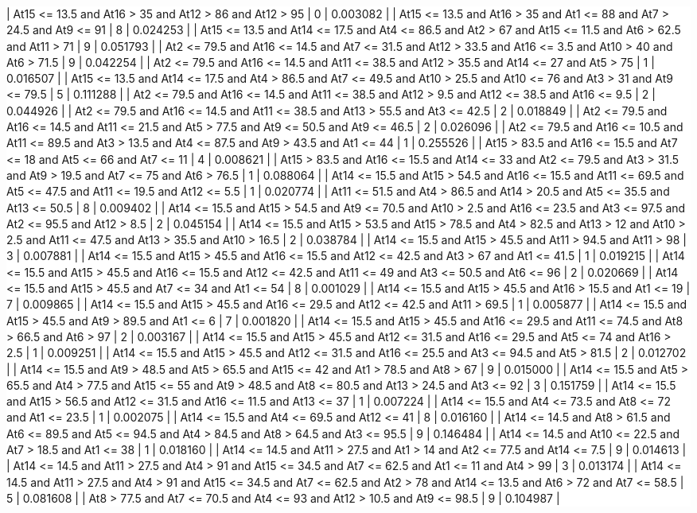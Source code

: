 | At15 <= 13.5 and At16 > 35 and At12 > 86 and At12 > 95 | 0 | 0.003082 |
| At15 <= 13.5 and At16 > 35 and At1 <= 88 and At7 > 24.5 and At9 <= 91 | 8 | 0.024253 |
| At15 <= 13.5 and At14 <= 17.5 and At4 <= 86.5 and At2 > 67 and At15 <= 11.5 and At6 > 62.5 and At11 > 71 | 9 | 0.051793 |
| At2 <= 79.5 and At16 <= 14.5 and At7 <= 31.5 and At12 > 33.5 and At16 <= 3.5 and At10 > 40 and At6 > 71.5 | 9 | 0.042254 |
| At2 <= 79.5 and At16 <= 14.5 and At11 <= 38.5 and At12 > 35.5 and At14 <= 27 and At5 > 75 | 1 | 0.016507 |
| At15 <= 13.5 and At14 <= 17.5 and At4 > 86.5 and At7 <= 49.5 and At10 > 25.5 and At10 <= 76 and At3 > 31 and At9 <= 79.5 | 5 | 0.111288 |
| At2 <= 79.5 and At16 <= 14.5 and At11 <= 38.5 and At12 > 9.5 and At12 <= 38.5 and At16 <= 9.5 | 2 | 0.044926 |
| At2 <= 79.5 and At16 <= 14.5 and At11 <= 38.5 and At13 > 55.5 and At3 <= 42.5 | 2 | 0.018849 |
| At2 <= 79.5 and At16 <= 14.5 and At11 <= 21.5 and At5 > 77.5 and At9 <= 50.5 and At9 <= 46.5 | 2 | 0.026096 |
| At2 <= 79.5 and At16 <= 10.5 and At11 <= 89.5 and At3 > 13.5 and At4 <= 87.5 and At9 > 43.5 and At1 <= 44 | 1 | 0.255526 |
| At15 > 83.5 and At16 <= 15.5 and At7 <= 18 and At5 <= 66 and At7 <= 11 | 4 | 0.008621 |
| At15 > 83.5 and At16 <= 15.5 and At14 <= 33 and At2 <= 79.5 and At3 > 31.5 and At9 > 19.5 and At7 <= 75 and At6 > 76.5 | 1 | 0.088064 |
| At14 <= 15.5 and At15 > 54.5 and At16 <= 15.5 and At11 <= 69.5 and At5 <= 47.5 and At11 <= 19.5 and At12 <= 5.5 | 1 | 0.020774 |
| At11 <= 51.5 and At4 > 86.5 and At14 > 20.5 and At5 <= 35.5 and At13 <= 50.5 | 8 | 0.009402 |
| At14 <= 15.5 and At15 > 54.5 and At9 <= 70.5 and At10 > 2.5 and At16 <= 23.5 and At3 <= 97.5 and At2 <= 95.5 and At12 > 8.5 | 2 | 0.045154 |
| At14 <= 15.5 and At15 > 53.5 and At15 > 78.5 and At4 > 82.5 and At13 > 12 and At10 > 2.5 and At11 <= 47.5 and At13 > 35.5 and At10 > 16.5 | 2 | 0.038784 |
| At14 <= 15.5 and At15 > 45.5 and At11 > 94.5 and At11 > 98 | 3 | 0.007881 |
| At14 <= 15.5 and At15 > 45.5 and At16 <= 15.5 and At12 <= 42.5 and At3 > 67 and At1 <= 41.5 | 1 | 0.019215 |
| At14 <= 15.5 and At15 > 45.5 and At16 <= 15.5 and At12 <= 42.5 and At11 <= 49 and At3 <= 50.5 and At6 <= 96 | 2 | 0.020669 |
| At14 <= 15.5 and At15 > 45.5 and At7 <= 34 and At1 <= 54 | 8 | 0.001029 |
| At14 <= 15.5 and At15 > 45.5 and At16 > 15.5 and At1 <= 19 | 7 | 0.009865 |
| At14 <= 15.5 and At15 > 45.5 and At16 <= 29.5 and At12 <= 42.5 and At11 > 69.5 | 1 | 0.005877 |
| At14 <= 15.5 and At15 > 45.5 and At9 > 89.5 and At1 <= 6 | 7 | 0.001820 |
| At14 <= 15.5 and At15 > 45.5 and At16 <= 29.5 and At11 <= 74.5 and At8 > 66.5 and At6 > 97 | 2 | 0.003167 |
| At14 <= 15.5 and At15 > 45.5 and At12 <= 31.5 and At16 <= 29.5 and At5 <= 74 and At16 > 2.5 | 1 | 0.009251 |
| At14 <= 15.5 and At15 > 45.5 and At12 <= 31.5 and At16 <= 25.5 and At3 <= 94.5 and At5 > 81.5 | 2 | 0.012702 |
| At14 <= 15.5 and At9 > 48.5 and At5 > 65.5 and At15 <= 42 and At1 > 78.5 and At8 > 67 | 9 | 0.015000 |
| At14 <= 15.5 and At5 > 65.5 and At4 > 77.5 and At15 <= 55 and At9 > 48.5 and At8 <= 80.5 and At13 > 24.5 and At3 <= 92 | 3 | 0.151759 |
| At14 <= 15.5 and At15 > 56.5 and At12 <= 31.5 and At16 <= 11.5 and At13 <= 37 | 1 | 0.007224 |
| At14 <= 15.5 and At4 <= 73.5 and At8 <= 72 and At1 <= 23.5 | 1 | 0.002075 |
| At14 <= 15.5 and At4 <= 69.5 and At12 <= 41 | 8 | 0.016160 |
| At14 <= 14.5 and At8 > 61.5 and At6 <= 89.5 and At5 <= 94.5 and At4 > 84.5 and At8 > 64.5 and At3 <= 95.5 | 9 | 0.146484 |
| At14 <= 14.5 and At10 <= 22.5 and At7 > 18.5 and At1 <= 38 | 1 | 0.018160 |
| At14 <= 14.5 and At11 > 27.5 and At1 > 14 and At2 <= 77.5 and At14 <= 7.5 | 9 | 0.014613 |
| At14 <= 14.5 and At11 > 27.5 and At4 > 91 and At15 <= 34.5 and At7 <= 62.5 and At1 <= 11 and At4 > 99 | 3 | 0.013174 |
| At14 <= 14.5 and At11 > 27.5 and At4 > 91 and At15 <= 34.5 and At7 <= 62.5 and At2 > 78 and At14 <= 13.5 and At6 > 72 and At7 <= 58.5 | 5 | 0.081608 |
| At8 > 77.5 and At7 <= 70.5 and At4 <= 93 and At12 > 10.5 and At9 <= 98.5 | 9 | 0.104987 |
